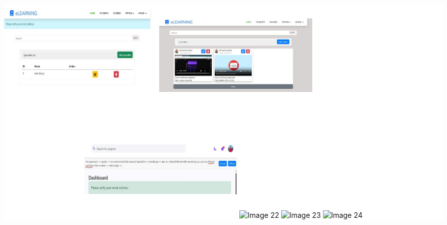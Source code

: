   <img src="images/Image19.jpg" alt="Image 19" width="300" height="200"/>
  <img src="images/Image20.jpg" alt="Image 20" width="300" height="200"/>
</p>

<p align="center">
  <img src="images/Image21.jpg" alt="Image 21" width="300" height="200"/>
  <img src="images/Image22.jpg" alt="Image 22" width="300" height="200"/>
  <img src="images/Image23.jpg" alt="Image 23" width="300" height="200"/>
  <img src="images/Image24.jpg" alt="Image 24" width="300" height="200"/>
</p>
